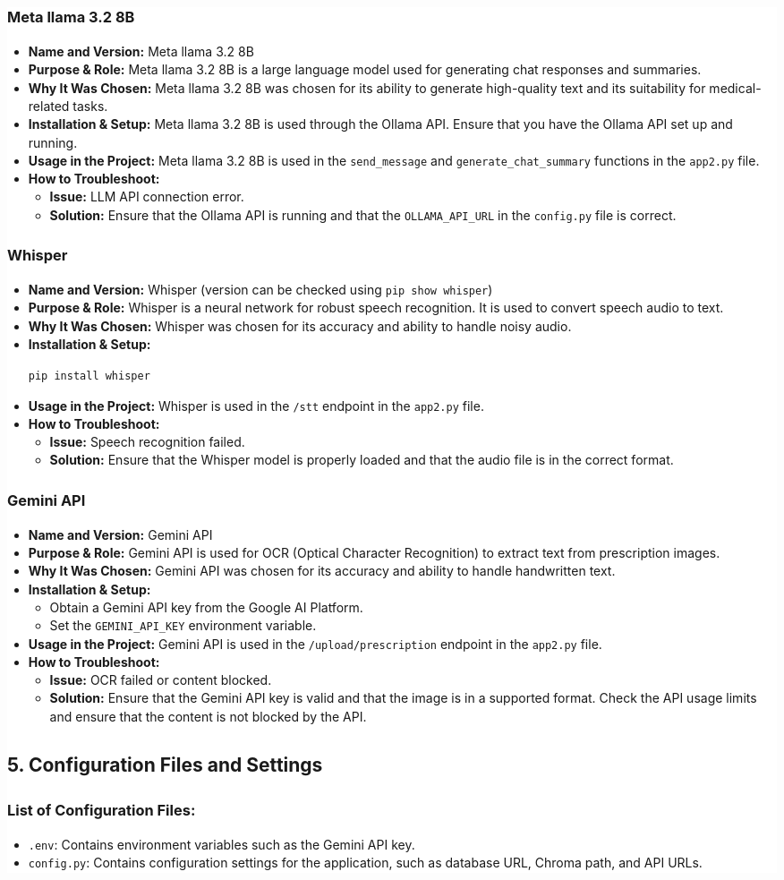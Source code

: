 ### Meta llama 3.2 8B
*   **Name and Version:** Meta llama 3.2 8B
*   **Purpose & Role:** Meta llama 3.2 8B is a large language model used for generating chat responses and summaries.
*   **Why It Was Chosen:** Meta llama 3.2 8B was chosen for its ability to generate high-quality text and its suitability for medical-related tasks.
*   **Installation & Setup:** Meta llama 3.2 8B is used through the Ollama API. Ensure that you have the Ollama API set up and running.
*   **Usage in the Project:** Meta llama 3.2 8B is used in the `send_message` and `generate_chat_summary` functions in the `app2.py` file.
*   **How to Troubleshoot:**
    *   **Issue:** LLM API connection error.
    *   **Solution:** Ensure that the Ollama API is running and that the `OLLAMA_API_URL` in the `config.py` file is correct.

### Whisper
*   **Name and Version:** Whisper (version can be checked using `pip show whisper`)
*   **Purpose & Role:** Whisper is a neural network for robust speech recognition. It is used to convert speech audio to text.
*   **Why It Was Chosen:** Whisper was chosen for its accuracy and ability to handle noisy audio.
*   **Installation & Setup:**
    ```bash
    pip install whisper
    ```
*   **Usage in the Project:** Whisper is used in the `/stt` endpoint in the `app2.py` file.
*   **How to Troubleshoot:**
    *   **Issue:** Speech recognition failed.
    *   **Solution:** Ensure that the Whisper model is properly loaded and that the audio file is in the correct format.

### Gemini API
*   **Name and Version:** Gemini API
*   **Purpose & Role:** Gemini API is used for OCR (Optical Character Recognition) to extract text from prescription images.
*   **Why It Was Chosen:** Gemini API was chosen for its accuracy and ability to handle handwritten text.
*   **Installation & Setup:**
    *   Obtain a Gemini API key from the Google AI Platform.
    *   Set the `GEMINI_API_KEY` environment variable.
*   **Usage in the Project:** Gemini API is used in the `/upload/prescription` endpoint in the `app2.py` file.
*   **How to Troubleshoot:**
    *   **Issue:** OCR failed or content blocked.
    *   **Solution:** Ensure that the Gemini API key is valid and that the image is in a supported format. Check the API usage limits and ensure that the content is not blocked by the API.

## 5. Configuration Files and Settings

### List of Configuration Files:
*   `.env`: Contains environment variables such as the Gemini API key.
*   `config.py`: Contains configuration settings for the application, such as database URL, Chroma path, and API URLs.
